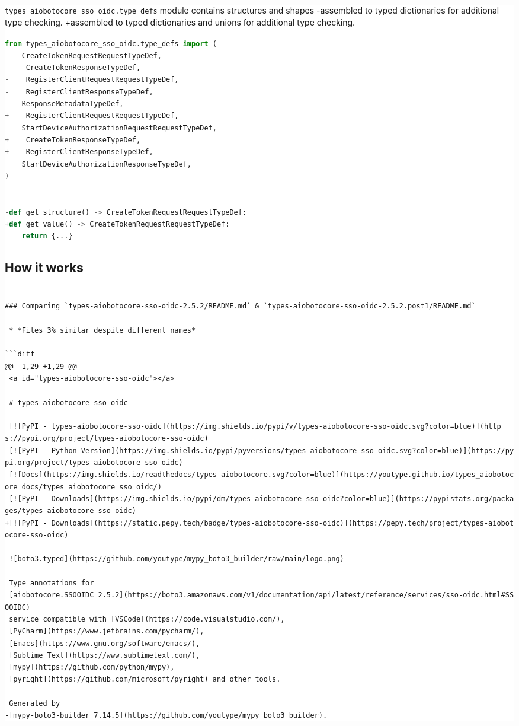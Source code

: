  `types_aiobotocore_sso_oidc.type_defs` module contains structures and shapes
-assembled to typed dictionaries for additional type checking.
+assembled to typed dictionaries and unions for additional type checking.
 
 ```python
 from types_aiobotocore_sso_oidc.type_defs import (
     CreateTokenRequestRequestTypeDef,
-    CreateTokenResponseTypeDef,
-    RegisterClientRequestRequestTypeDef,
-    RegisterClientResponseTypeDef,
     ResponseMetadataTypeDef,
+    RegisterClientRequestRequestTypeDef,
     StartDeviceAuthorizationRequestRequestTypeDef,
+    CreateTokenResponseTypeDef,
+    RegisterClientResponseTypeDef,
     StartDeviceAuthorizationResponseTypeDef,
 )
 
 
-def get_structure() -> CreateTokenRequestRequestTypeDef:
+def get_value() -> CreateTokenRequestRequestTypeDef:
     return {...}
 ```
 
 <a id="how-it-works"></a>
 
 ## How it works
```

### Comparing `types-aiobotocore-sso-oidc-2.5.2/README.md` & `types-aiobotocore-sso-oidc-2.5.2.post1/README.md`

 * *Files 3% similar despite different names*

```diff
@@ -1,29 +1,29 @@
 <a id="types-aiobotocore-sso-oidc"></a>
 
 # types-aiobotocore-sso-oidc
 
 [![PyPI - types-aiobotocore-sso-oidc](https://img.shields.io/pypi/v/types-aiobotocore-sso-oidc.svg?color=blue)](https://pypi.org/project/types-aiobotocore-sso-oidc)
 [![PyPI - Python Version](https://img.shields.io/pypi/pyversions/types-aiobotocore-sso-oidc.svg?color=blue)](https://pypi.org/project/types-aiobotocore-sso-oidc)
 [![Docs](https://img.shields.io/readthedocs/types-aiobotocore.svg?color=blue)](https://youtype.github.io/types_aiobotocore_docs/types_aiobotocore_sso_oidc/)
-[![PyPI - Downloads](https://img.shields.io/pypi/dm/types-aiobotocore-sso-oidc?color=blue)](https://pypistats.org/packages/types-aiobotocore-sso-oidc)
+[![PyPI - Downloads](https://static.pepy.tech/badge/types-aiobotocore-sso-oidc)](https://pepy.tech/project/types-aiobotocore-sso-oidc)
 
 ![boto3.typed](https://github.com/youtype/mypy_boto3_builder/raw/main/logo.png)
 
 Type annotations for
 [aiobotocore.SSOOIDC 2.5.2](https://boto3.amazonaws.com/v1/documentation/api/latest/reference/services/sso-oidc.html#SSOOIDC)
 service compatible with [VSCode](https://code.visualstudio.com/),
 [PyCharm](https://www.jetbrains.com/pycharm/),
 [Emacs](https://www.gnu.org/software/emacs/),
 [Sublime Text](https://www.sublimetext.com/),
 [mypy](https://github.com/python/mypy),
 [pyright](https://github.com/microsoft/pyright) and other tools.
 
 Generated by
-[mypy-boto3-builder 7.14.5](https://github.com/youtype/mypy_boto3_builder).
```